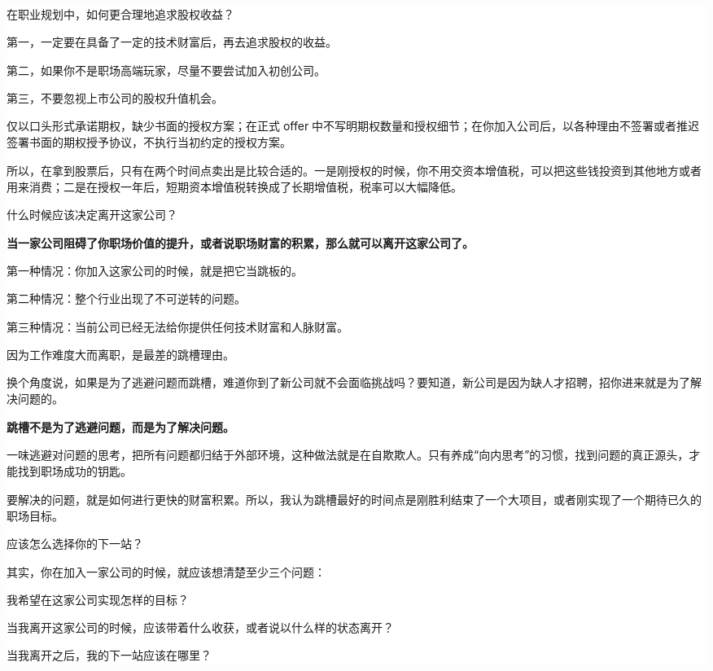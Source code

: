 在职业规划中，如何更合理地追求股权收益？

第一，一定要在具备了一定的技术财富后，再去追求股权的收益。

第二，如果你不是职场高端玩家，尽量不要尝试加入初创公司。

第三，不要忽视上市公司的股权升值机会。

仅以口头形式承诺期权，缺少书面的授权方案；在正式 offer 中不写明期权数量和授权细节；在你加入公司后，以各种理由不签署或者推迟签署书面的期权授予协议，不执行当初约定的授权方案。

所以，在拿到股票后，只有在两个时间点卖出是比较合适的。一是刚授权的时候，你不用交资本增值税，可以把这些钱投资到其他地方或者用来消费；二是在授权一年后，短期资本增值税转换成了长期增值税，税率可以大幅降低。

什么时候应该决定离开这家公司？

**当一家公司阻碍了你职场价值的提升，或者说职场财富的积累，那么就可以离开这家公司了。**

第一种情况：你加入这家公司的时候，就是把它当跳板的。

第二种情况：整个行业出现了不可逆转的问题。

第三种情况：当前公司已经无法给你提供任何技术财富和人脉财富。

因为工作难度大而离职，是最差的跳槽理由。

换个角度说，如果是为了逃避问题而跳槽，难道你到了新公司就不会面临挑战吗？要知道，新公司是因为缺人才招聘，招你进来就是为了解决问题的。

**跳槽不是为了逃避问题，而是为了解决问题。**

一味逃避对问题的思考，把所有问题都归结于外部环境，这种做法就是在自欺欺人。只有养成“向内思考”的习惯，找到问题的真正源头，才能找到职场成功的钥匙。

要解决的问题，就是如何进行更快的财富积累。所以，我认为跳槽最好的时间点是刚胜利结束了一个大项目，或者刚实现了一个期待已久的职场目标。

应该怎么选择你的下一站？

其实，你在加入一家公司的时候，就应该想清楚至少三个问题：

我希望在这家公司实现怎样的目标？

当我离开这家公司的时候，应该带着什么收获，或者说以什么样的状态离开？

当我离开之后，我的下一站应该在哪里？
